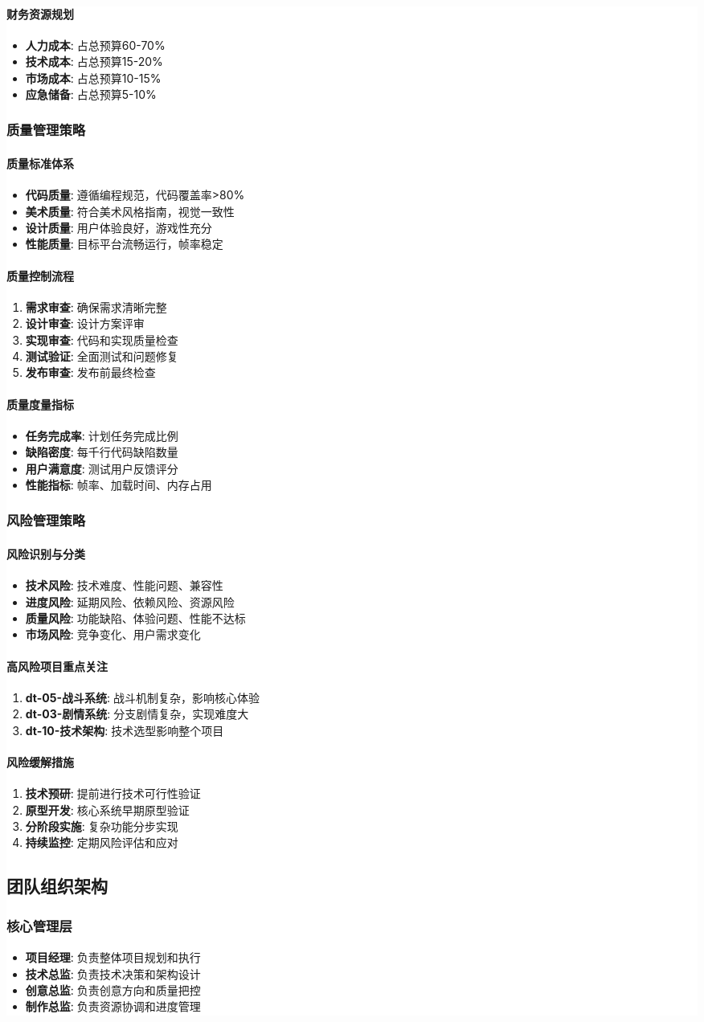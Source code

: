 #### 财务资源规划
- **人力成本**: 占总预算60-70%
- **技术成本**: 占总预算15-20%
- **市场成本**: 占总预算10-15%
- **应急储备**: 占总预算5-10%

### 质量管理策略

#### 质量标准体系
- **代码质量**: 遵循编程规范，代码覆盖率>80%
- **美术质量**: 符合美术风格指南，视觉一致性
- **设计质量**: 用户体验良好，游戏性充分
- **性能质量**: 目标平台流畅运行，帧率稳定

#### 质量控制流程
1. **需求审查**: 确保需求清晰完整
2. **设计审查**: 设计方案评审
3. **实现审查**: 代码和实现质量检查
4. **测试验证**: 全面测试和问题修复
5. **发布审查**: 发布前最终检查

#### 质量度量指标
- **任务完成率**: 计划任务完成比例
- **缺陷密度**: 每千行代码缺陷数量
- **用户满意度**: 测试用户反馈评分
- **性能指标**: 帧率、加载时间、内存占用

### 风险管理策略

#### 风险识别与分类
- **技术风险**: 技术难度、性能问题、兼容性
- **进度风险**: 延期风险、依赖风险、资源风险
- **质量风险**: 功能缺陷、体验问题、性能不达标
- **市场风险**: 竞争变化、用户需求变化

#### 高风险项目重点关注
1. **dt-05-战斗系统**: 战斗机制复杂，影响核心体验
2. **dt-03-剧情系统**: 分支剧情复杂，实现难度大
3. **dt-10-技术架构**: 技术选型影响整个项目

#### 风险缓解措施
1. **技术预研**: 提前进行技术可行性验证
2. **原型开发**: 核心系统早期原型验证
3. **分阶段实施**: 复杂功能分步实现
4. **持续监控**: 定期风险评估和应对

## 团队组织架构

### 核心管理层
- **项目经理**: 负责整体项目规划和执行
- **技术总监**: 负责技术决策和架构设计
- **创意总监**: 负责创意方向和质量把控
- **制作总监**: 负责资源协调和进度管理
